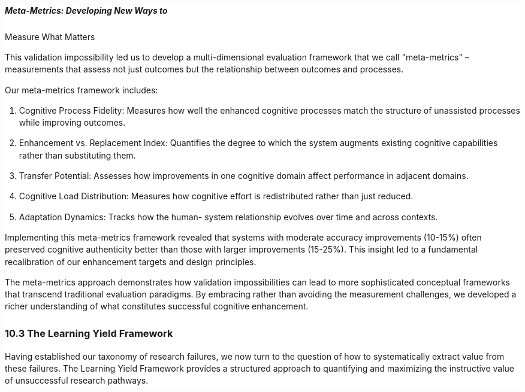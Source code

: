 ##### Meta-Metrics: Developing New Ways to 
Measure What Matters

This validation impossibility led us to develop
a multi-dimensional evaluation framework that 
we call "meta-metrics" – measurements that 
assess not just outcomes but the relationship 
between outcomes and processes.

Our meta-metrics framework includes:

1. Cognitive Process Fidelity: Measures how well
the enhanced cognitive processes match the 
structure of unassisted processes while 
improving outcomes.

2. Enhancement vs. Replacement Index: Quantifies
the degree to which the system augments 
existing cognitive capabilities rather than 
substituting them.

3. Transfer Potential: Assesses how improvements
in one cognitive domain affect performance in 
adjacent domains.

4. Cognitive Load Distribution: Measures how 
cognitive effort is redistributed rather than 
just reduced.

5. Adaptation Dynamics: Tracks how the human-
system relationship evolves over time and 
across contexts.

Implementing this meta-metrics framework 
revealed that systems with moderate accuracy 
improvements (10-15%) often preserved cognitive
authenticity better than those with larger 
improvements (15-25%). This insight led to a 
fundamental recalibration of our enhancement 
targets and design principles.

The meta-metrics approach demonstrates how 
validation impossibilities can lead to more 
sophisticated conceptual frameworks that 
transcend traditional evaluation paradigms. By 
embracing rather than avoiding the measurement 
challenges, we developed a richer understanding
of what constitutes successful cognitive 
enhancement.

### 10.3 The Learning Yield Framework

Having established our taxonomy of research 
failures, we now turn to the question of how to
systematically extract value from these 
failures. The Learning Yield Framework provides
a structured approach to quantifying and 
maximizing the instructive value of 
unsuccessful research pathways.
